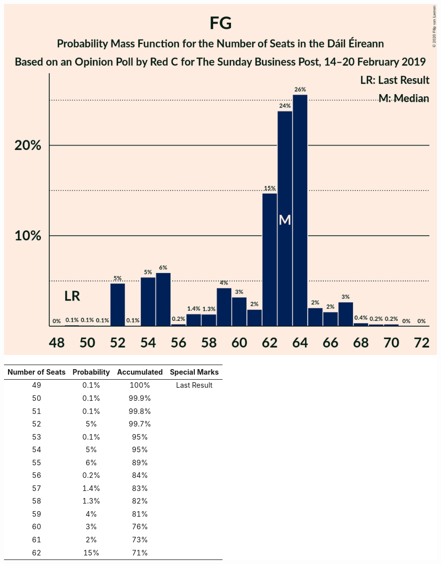 ![Graph with seats probability mass function not yet produced](2019-02-20-RedC-coalitions-seats-pmf-fg.png "Seats Probability Mass Function")

| Number of Seats | Probability | Accumulated | Special Marks |
|:---------------:|:-----------:|:-----------:|:-------------:|
| 49 | 0.1% | 100% | Last Result |
| 50 | 0.1% | 99.9% |  |
| 51 | 0.1% | 99.8% |  |
| 52 | 5% | 99.7% |  |
| 53 | 0.1% | 95% |  |
| 54 | 5% | 95% |  |
| 55 | 6% | 89% |  |
| 56 | 0.2% | 84% |  |
| 57 | 1.4% | 83% |  |
| 58 | 1.3% | 82% |  |
| 59 | 4% | 81% |  |
| 60 | 3% | 76% |  |
| 61 | 2% | 73% |  |
| 62 | 15% | 71% |  |